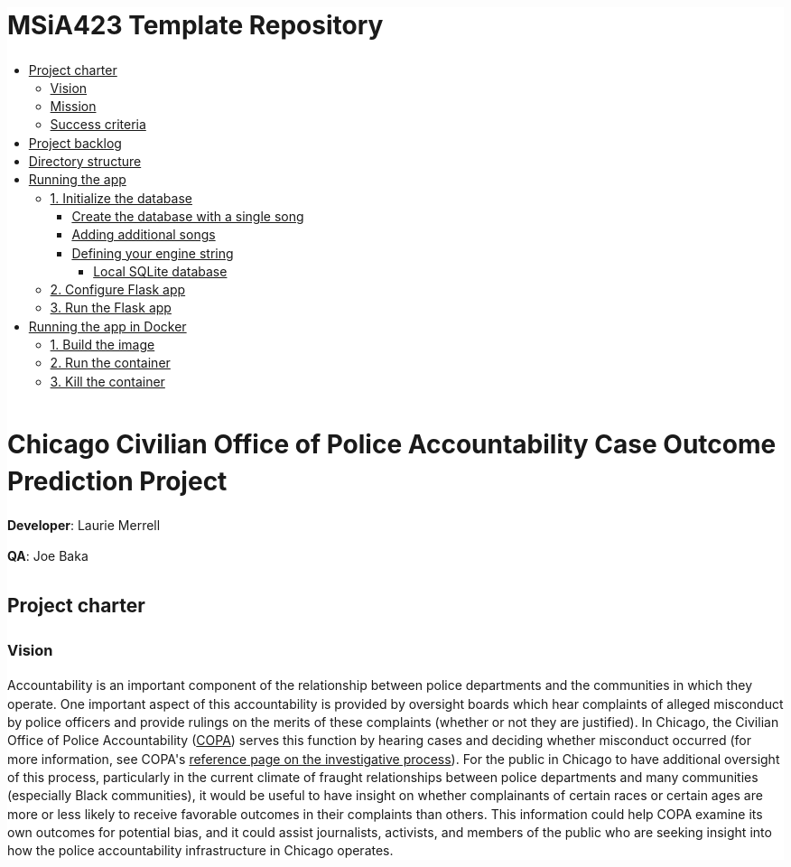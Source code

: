 # MSiA423 Template Repository



- [Project charter](#project-charter)
    * [Vision](#vision)
    * [Mission](#mission)
    * [Success criteria](#success-criteria)
- [Project backlog](#project-backlog)
- [Directory structure](#directory-structure)
- [Running the app](#running-the-app)
  * [1. Initialize the database](#1-initialize-the-database)
    + [Create the database with a single song](#create-the-database-with-a-single-song)
    + [Adding additional songs](#adding-additional-songs)
    + [Defining your engine string](#defining-your-engine-string)
      - [Local SQLite database](#local-sqlite-database)
  * [2. Configure Flask app](#2-configure-flask-app)
  * [3. Run the Flask app](#3-run-the-flask-app)
- [Running the app in Docker](#running-the-app-in-docker)
  * [1. Build the image](#1-build-the-image)
  * [2. Run the container](#2-run-the-container)
  * [3. Kill the container](#3-kill-the-container)



# Chicago Civilian Office of Police Accountability Case Outcome Prediction Project

**Developer**: Laurie Merrell

**QA**: Joe Baka

## Project charter

### Vision

Accountability is an important component of the relationship between police departments and the communities in which they operate. One important aspect of this accountability is provided by oversight boards which hear complaints of alleged misconduct by police officers and provide rulings on the merits of these complaints (whether or not they are justified). In Chicago, the Civilian Office of Police Accountability ([COPA](https://www.chicagocopa.org/)) serves this function by hearing cases and deciding whether misconduct occurred (for more information, see COPA's [reference page on the investigative process](https://www.chicagocopa.org/investigations/investigative-process/)). For the public in Chicago to have additional oversight of this process, particularly in the current climate of fraught relationships between police departments and many communities (especially Black communities), it would be useful to have insight on whether complainants of certain races or certain ages are more or less likely to receive favorable outcomes in their complaints than others. This information could help COPA examine its own outcomes for potential bias, and it could assist journalists, activists, and members of the public who are seeking insight into how the police accountability infrastructure in Chicago operates. 
